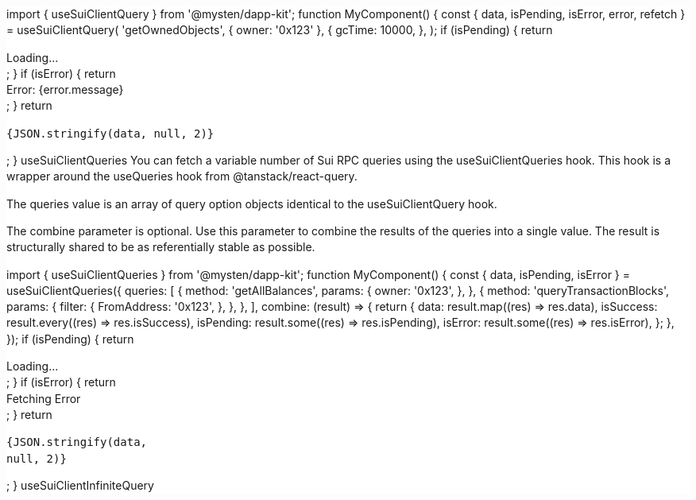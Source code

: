 import { useSuiClientQuery } from '@mysten/dapp-kit';
function MyComponent() {
	const { data, isPending, isError, error, refetch } = useSuiClientQuery(
		'getOwnedObjects',
		{ owner: '0x123' },
		{
			gcTime: 10000,
		},
	);
	if (isPending) {
		return <div>Loading...</div>;
	}
	if (isError) {
		return <div>Error: {error.message}</div>;
	}
	return <pre>{JSON.stringify(data, null, 2)}</pre>;
}
useSuiClientQueries
You can fetch a variable number of Sui RPC queries using the useSuiClientQueries hook. This hook is a wrapper around the useQueries hook from @tanstack/react-query.

The queries value is an array of query option objects identical to the useSuiClientQuery hook.

The combine parameter is optional. Use this parameter to combine the results of the queries into a single value. The result is structurally shared to be as referentially stable as possible.


import { useSuiClientQueries } from '@mysten/dapp-kit';
function MyComponent() {
	const { data, isPending, isError } = useSuiClientQueries({
		queries: [
			{
				method: 'getAllBalances',
				params: {
					owner: '0x123',
				},
			},
			{
				method: 'queryTransactionBlocks',
				params: {
					filter: {
						FromAddress: '0x123',
					},
				},
			},
		],
		combine: (result) => {
			return {
				data: result.map((res) => res.data),
				isSuccess: result.every((res) => res.isSuccess),
				isPending: result.some((res) => res.isPending),
				isError: result.some((res) => res.isError),
			};
		},
	});
	if (isPending) {
		return <div>Loading...</div>;
	}
	if (isError) {
		return <div>Fetching Error</div>;
	}
	return <pre>{JSON.stringify(data, null, 2)}</pre>;
}
useSuiClientInfiniteQuery